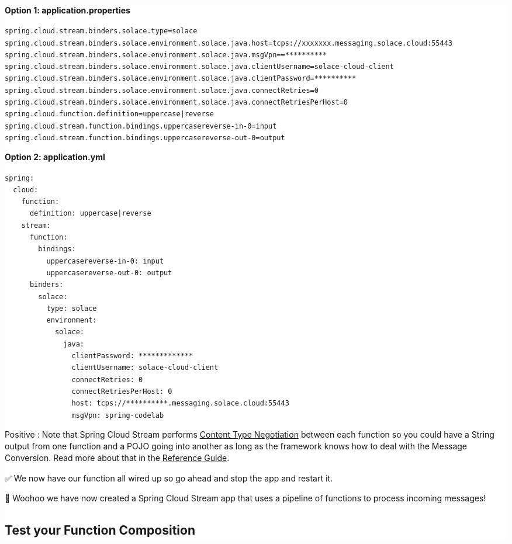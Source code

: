 **Option 1: application.properties**
```
spring.cloud.stream.binders.solace.type=solace
spring.cloud.stream.binders.solace.environment.solace.java.host=tcps://xxxxxxx.messaging.solace.cloud:55443
spring.cloud.stream.binders.solace.environment.solace.java.msgVpn==**********
spring.cloud.stream.binders.solace.environment.solace.java.clientUsername=solace-cloud-client
spring.cloud.stream.binders.solace.environment.solace.java.clientPassword=**********
spring.cloud.stream.binders.solace.environment.solace.java.connectRetries=0
spring.cloud.stream.binders.solace.environment.solace.java.connectRetriesPerHost=0
spring.cloud.function.definition=uppercase|reverse
spring.cloud.stream.function.bindings.uppercasereverse-in-0=input
spring.cloud.stream.function.bindings.uppercasereverse-out-0=output
```

**Option 2: application.yml**
```
spring:
  cloud:
    function:
      definition: uppercase|reverse
    stream:
      function:
        bindings:        
          uppercasereverse-in-0: input
          uppercasereverse-out-0: output      
      binders:
        solace:
          type: solace
          environment:
            solace:
              java:
                clientPassword: *************
                clientUsername: solace-cloud-client
                connectRetries: 0
                connectRetriesPerHost: 0
                host: tcps://**********.messaging.solace.cloud:55443
                msgVpn: spring-codelab
```

Positive
: Note that Spring Cloud Stream performs [Content Type Negotiation](https://docs.spring.io/spring-cloud-stream/docs/current/reference/html/spring-cloud-stream.html#content-type-management) between each function so you could have a String output from one function and a POJO going into another as long as the framework knows how to deal with the Message Conversion. Read more about that in the [Reference Guide](https://docs.spring.io/spring-cloud-stream/docs/current/reference/html/spring-cloud-stream.html#content-type-management).

✅ We now have our function all wired up so go ahead and stop the app and restart it.  

🥳 Woohoo we have now created a Spring Cloud Stream app that uses a pipeline of functions to process incoming messages!

## Test your Function Composition
